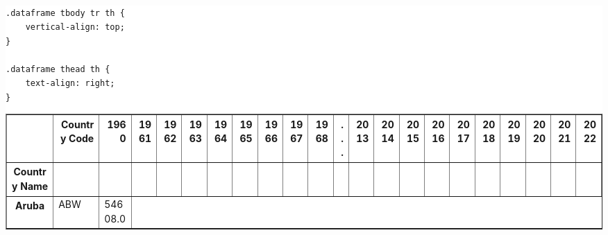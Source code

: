     .dataframe tbody tr th {
        vertical-align: top;
    }

    .dataframe thead th {
        text-align: right;
    }
</style>
<table border="1" class="dataframe">
  <thead>
    <tr style="text-align: right;">
      <th></th>
      <th>Country Code</th>
      <th>1960</th>
      <th>1961</th>
      <th>1962</th>
      <th>1963</th>
      <th>1964</th>
      <th>1965</th>
      <th>1966</th>
      <th>1967</th>
      <th>1968</th>
      <th>...</th>
      <th>2013</th>
      <th>2014</th>
      <th>2015</th>
      <th>2016</th>
      <th>2017</th>
      <th>2018</th>
      <th>2019</th>
      <th>2020</th>
      <th>2021</th>
      <th>2022</th>
    </tr>
    <tr>
      <th>Country Name</th>
      <th></th>
      <th></th>
      <th></th>
      <th></th>
      <th></th>
      <th></th>
      <th></th>
      <th></th>
      <th></th>
      <th></th>
      <th></th>
      <th></th>
      <th></th>
      <th></th>
      <th></th>
      <th></th>
      <th></th>
      <th></th>
      <th></th>
      <th></th>
      <th></th>
    </tr>
  </thead>
  <tbody>
    <tr>
      <th>Aruba</th>
      <td>ABW</td>
      <td>54608.0</td>